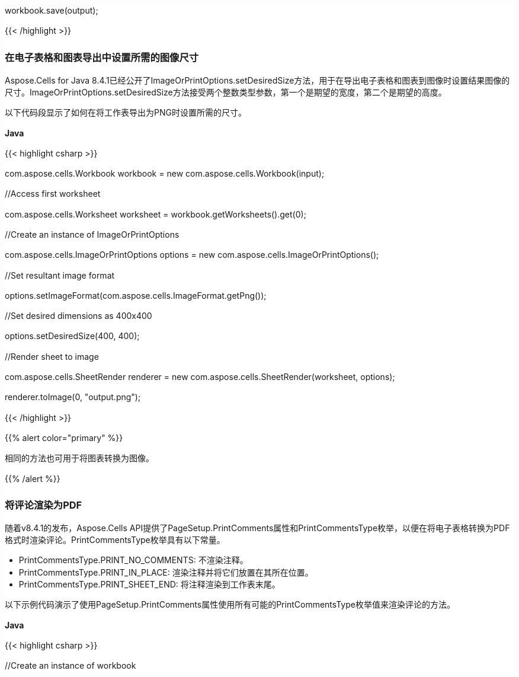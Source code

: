 workbook.save(output);

{{< /highlight >}}

### **在电子表格和图表导出中设置所需的图像尺寸**
Aspose.Cells for Java 8.4.1已经公开了ImageOrPrintOptions.setDesiredSize方法，用于在导出电子表格和图表到图像时设置结果图像的尺寸。ImageOrPrintOptions.setDesiredSize方法接受两个整数类型参数，第一个是期望的宽度，第二个是期望的高度。

以下代码段显示了如何在将工作表导出为PNG时设置所需的尺寸。

**Java**

{{< highlight csharp >}}

 com.aspose.cells.Workbook workbook = new com.aspose.cells.Workbook(input);

//Access first worksheet

com.aspose.cells.Worksheet worksheet = workbook.getWorksheets().get(0);

//Create an instance of ImageOrPrintOptions

com.aspose.cells.ImageOrPrintOptions options = new com.aspose.cells.ImageOrPrintOptions();

//Set resultant image format

options.setImageFormat(com.aspose.cells.ImageFormat.getPng());

//Set desired dimensions as 400x400

options.setDesiredSize(400, 400);

//Render sheet to image

com.aspose.cells.SheetRender renderer = new com.aspose.cells.SheetRender(worksheet, options);

renderer.toImage(0, "output.png");

{{< /highlight >}}

{{% alert color="primary" %}} 

相同的方法也可用于将图表转换为图像。 

{{% /alert %}} 

### **将评论渲染为PDF**
随着v8.4.1的发布，Aspose.Cells API提供了PageSetup.PrintComments属性和PrintCommentsType枚举，以便在将电子表格转换为PDF格式时渲染评论。PrintCommentsType枚举具有以下常量。 

- PrintCommentsType.PRINT_NO_COMMENTS: 不渲染注释。
- PrintCommentsType.PRINT_IN_PLACE: 渲染注释并将它们放置在其所在位置。
- PrintCommentsType.PRINT_SHEET_END: 将注释渲染到工作表末尾。

以下示例代码演示了使用PageSetup.PrintComments属性使用所有可能的PrintCommentsType枚举值来渲染评论的方法。

**Java**

{{< highlight csharp >}}

 //Create an instance of workbook
